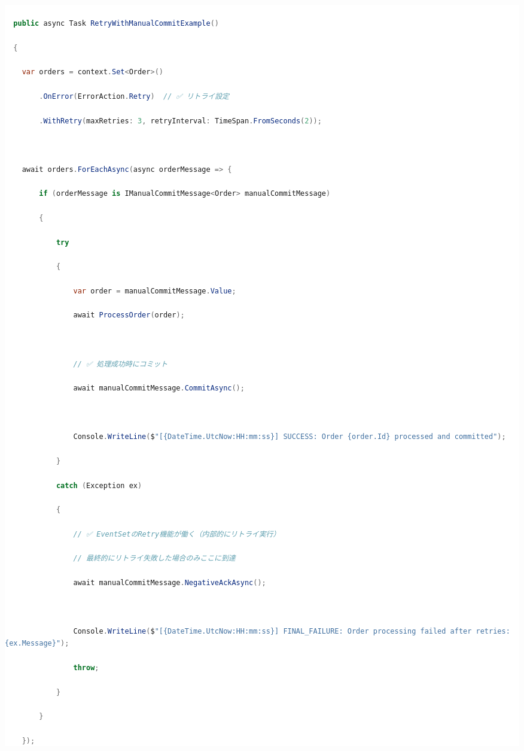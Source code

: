```csharp

  public async Task RetryWithManualCommitExample()

  {

    var orders = context.Set<Order>()

        .OnError(ErrorAction.Retry)  // ✅ リトライ設定

        .WithRetry(maxRetries: 3, retryInterval: TimeSpan.FromSeconds(2));



    await orders.ForEachAsync(async orderMessage => {

        if (orderMessage is IManualCommitMessage<Order> manualCommitMessage)

        {

            try

            {

                var order = manualCommitMessage.Value;

                await ProcessOrder(order);

                

                // ✅ 処理成功時にコミット

                await manualCommitMessage.CommitAsync();

                

                Console.WriteLine($"[{DateTime.UtcNow:HH:mm:ss}] SUCCESS: Order {order.Id} processed and committed");

            }

            catch (Exception ex)

            {

                // ✅ EventSetのRetry機能が働く（内部的にリトライ実行）

                // 最終的にリトライ失敗した場合のみここに到達

                await manualCommitMessage.NegativeAckAsync();

                

                Console.WriteLine($"[{DateTime.UtcNow:HH:mm:ss}] FINAL_FAILURE: Order processing failed after retries: {ex.Message}");

                throw;

            }

        }

    });

```